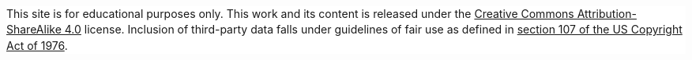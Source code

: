 This site is for educational purposes only. This work and its content is released under the [Creative Commons Attribution-ShareAlike 4.0](https://creativecommons.org/licenses/by-sa/4.0/) license. Inclusion of third-party data falls under guidelines of fair use as defined in [section 107 of the US Copyright Act of 1976](https://www.law.cornell.edu/uscode/text/17/107). 
